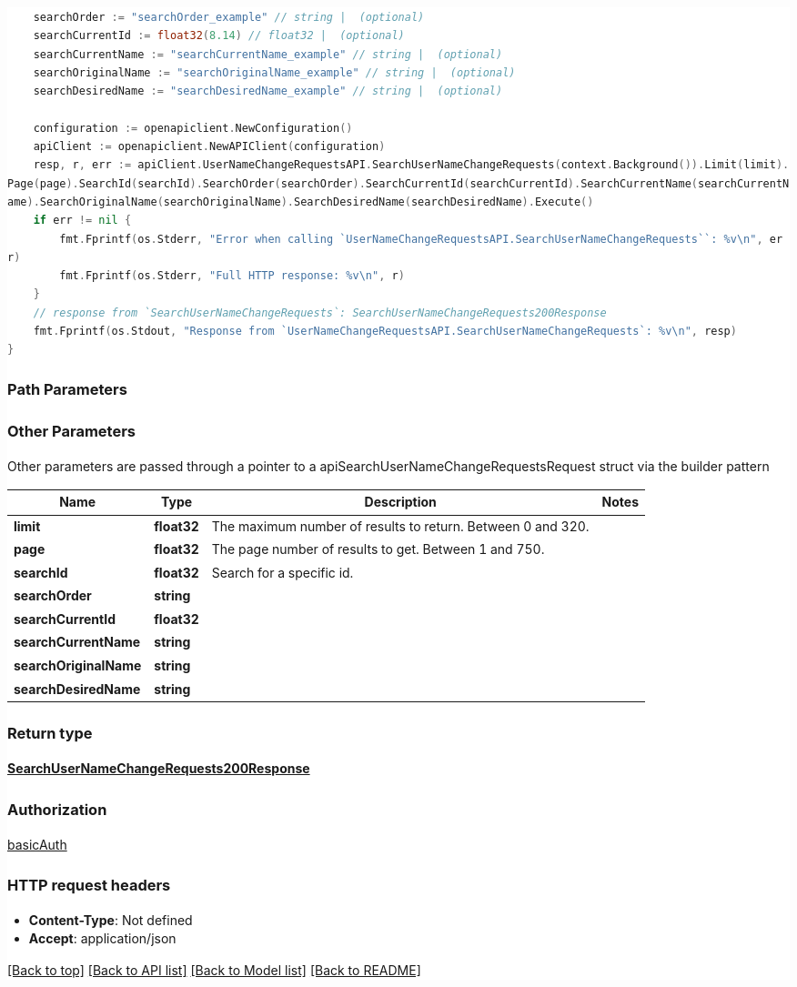 ```go
	searchOrder := "searchOrder_example" // string |  (optional)
	searchCurrentId := float32(8.14) // float32 |  (optional)
	searchCurrentName := "searchCurrentName_example" // string |  (optional)
	searchOriginalName := "searchOriginalName_example" // string |  (optional)
	searchDesiredName := "searchDesiredName_example" // string |  (optional)

	configuration := openapiclient.NewConfiguration()
	apiClient := openapiclient.NewAPIClient(configuration)
	resp, r, err := apiClient.UserNameChangeRequestsAPI.SearchUserNameChangeRequests(context.Background()).Limit(limit).Page(page).SearchId(searchId).SearchOrder(searchOrder).SearchCurrentId(searchCurrentId).SearchCurrentName(searchCurrentName).SearchOriginalName(searchOriginalName).SearchDesiredName(searchDesiredName).Execute()
	if err != nil {
		fmt.Fprintf(os.Stderr, "Error when calling `UserNameChangeRequestsAPI.SearchUserNameChangeRequests``: %v\n", err)
		fmt.Fprintf(os.Stderr, "Full HTTP response: %v\n", r)
	}
	// response from `SearchUserNameChangeRequests`: SearchUserNameChangeRequests200Response
	fmt.Fprintf(os.Stdout, "Response from `UserNameChangeRequestsAPI.SearchUserNameChangeRequests`: %v\n", resp)
}
```

### Path Parameters



### Other Parameters

Other parameters are passed through a pointer to a apiSearchUserNameChangeRequestsRequest struct via the builder pattern


Name | Type | Description  | Notes
------------- | ------------- | ------------- | -------------
 **limit** | **float32** | The maximum number of results to return. Between 0 and 320. | 
 **page** | **float32** | The page number of results to get. Between 1 and 750. | 
 **searchId** | **float32** | Search for a specific id. | 
 **searchOrder** | **string** |  | 
 **searchCurrentId** | **float32** |  | 
 **searchCurrentName** | **string** |  | 
 **searchOriginalName** | **string** |  | 
 **searchDesiredName** | **string** |  | 

### Return type

[**SearchUserNameChangeRequests200Response**](SearchUserNameChangeRequests200Response.md)

### Authorization

[basicAuth](../README.md#basicAuth)

### HTTP request headers

- **Content-Type**: Not defined
- **Accept**: application/json

[[Back to top]](#) [[Back to API list]](../README.md#documentation-for-api-endpoints)
[[Back to Model list]](../README.md#documentation-for-models)
[[Back to README]](../README.md)

